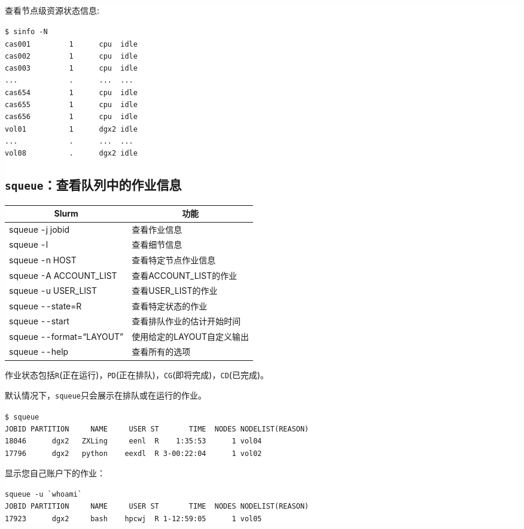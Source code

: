 查看节点级资源状态信息:

```
$ sinfo -N
cas001         1      cpu  idle  
cas002         1      cpu  idle  
cas003         1      cpu  idle  
...            .      ...  ...
cas654         1      cpu  idle 
cas655         1      cpu  idle 
cas656         1      cpu  idle
vol01          1      dgx2 idle
...            .      ...  ...
vol08          .      dgx2 idle  
```

## `squeue`：查看队列中的作业信息

| Slurm | 功能 |
| ---- | ---- |
| squeue -j jobid | 查看作业信息 |
| squeue -l | 查看细节信息 |
| squeue -n HOST | 查看特定节点作业信息 |
| squeue -A ACCOUNT_LIST | 查看ACCOUNT_LIST的作业 |
| squeue -u USER_LIST | 查看USER_LIST的作业 |
| squeue --state=R | 查看特定状态的作业 |
| squeue --start | 查看排队作业的估计开始时间 |
| squeue --format=“LAYOUT” | 使用给定的LAYOUT自定义输出 |
| squeue --help | 查看所有的选项 |

作业状态包括`R`(正在运行)，`PD`(正在排队)，`CG`(即将完成)，`CD`(已完成)。

默认情况下，`squeue`只会展示在排队或在运行的作业。

```
$ squeue
JOBID PARTITION     NAME     USER ST       TIME  NODES NODELIST(REASON)
18046      dgx2   ZXLing     eenl  R    1:35:53      1 vol04
17796      dgx2   python    eexdl  R 3-00:22:04      1 vol02
```

显示您自己账户下的作业：

```
squeue -u `whoami`
JOBID PARTITION     NAME     USER ST       TIME  NODES NODELIST(REASON)
17923      dgx2     bash    hpcwj  R 1-12:59:05      1 vol05
```

